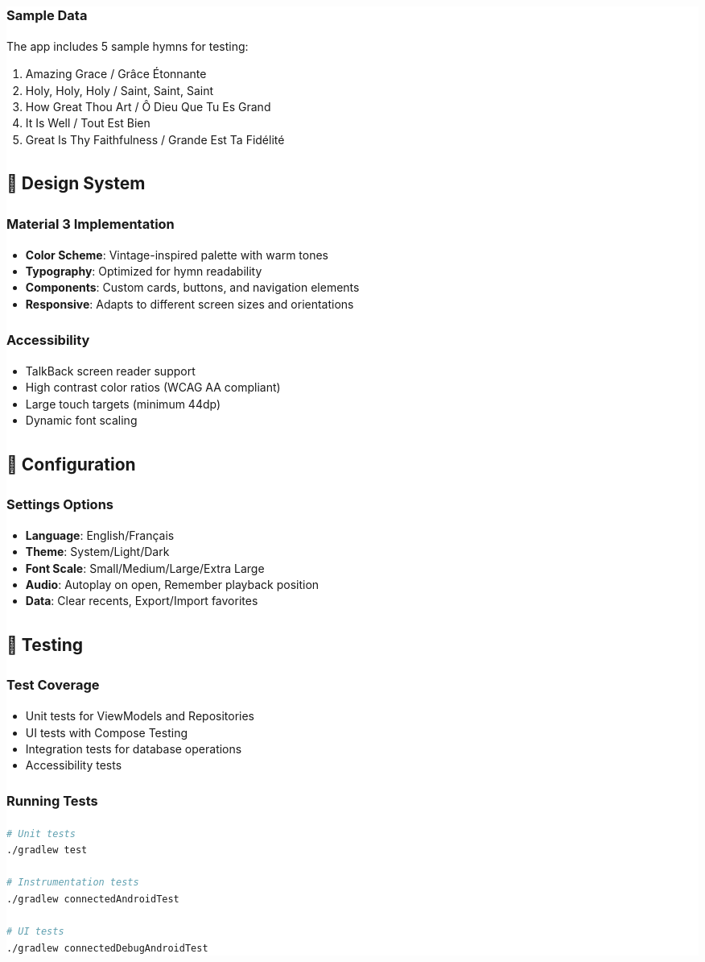 ### Sample Data
The app includes 5 sample hymns for testing:
1. Amazing Grace / Grâce Étonnante
2. Holy, Holy, Holy / Saint, Saint, Saint
3. How Great Thou Art / Ô Dieu Que Tu Es Grand
4. It Is Well / Tout Est Bien
5. Great Is Thy Faithfulness / Grande Est Ta Fidélité

## 🎨 Design System

### Material 3 Implementation
- **Color Scheme**: Vintage-inspired palette with warm tones
- **Typography**: Optimized for hymn readability
- **Components**: Custom cards, buttons, and navigation elements
- **Responsive**: Adapts to different screen sizes and orientations

### Accessibility
- TalkBack screen reader support
- High contrast color ratios (WCAG AA compliant)
- Large touch targets (minimum 44dp)
- Dynamic font scaling

## 🔧 Configuration

### Settings Options
- **Language**: English/Français
- **Theme**: System/Light/Dark
- **Font Scale**: Small/Medium/Large/Extra Large
- **Audio**: Autoplay on open, Remember playback position
- **Data**: Clear recents, Export/Import favorites

## 🧪 Testing

### Test Coverage
- Unit tests for ViewModels and Repositories
- UI tests with Compose Testing
- Integration tests for database operations
- Accessibility tests

### Running Tests
```bash
# Unit tests
./gradlew test

# Instrumentation tests
./gradlew connectedAndroidTest

# UI tests
./gradlew connectedDebugAndroidTest
```

